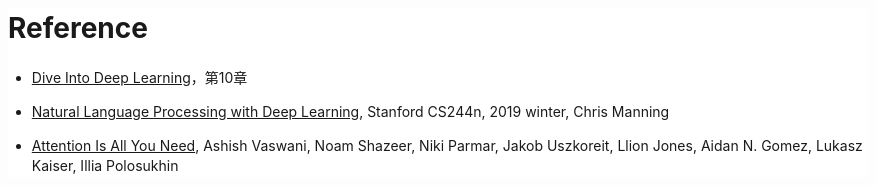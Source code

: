 











# Reference

- [Dive Into Deep Learning](http://zh.gluon.ai/chapter_recurrent-neural-networks/rnn.html)，第10章

- [Natural Language Processing with Deep Learning](http://web.stanford.edu/class/cs224n/index.html), Stanford CS244n, 2019 winter,  Chris Manning

- [Attention Is All You Need](https://arxiv.org/abs/1706.03762), Ashish Vaswani, Noam Shazeer, Niki Parmar, Jakob Uszkoreit, Llion Jones, Aidan N. Gomez, Lukasz Kaiser, Illia Polosukhin

  